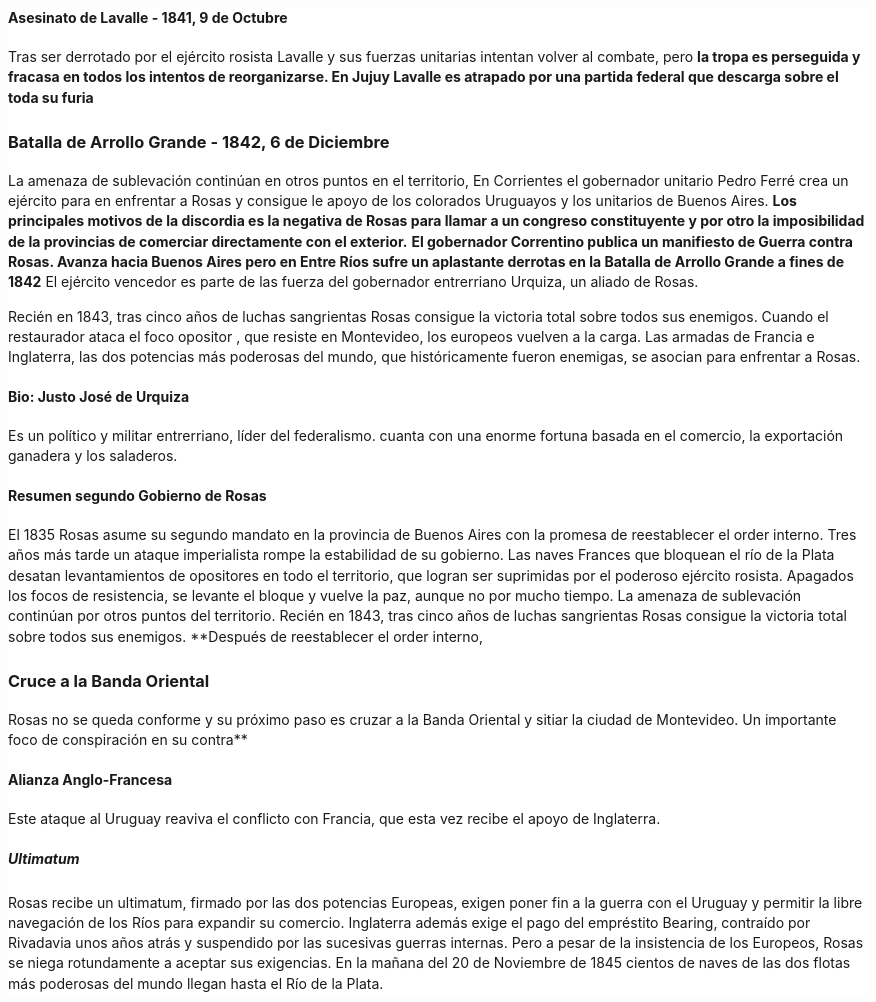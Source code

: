 #### Asesinato de Lavalle - 1841, 9 de Octubre
Tras ser derrotado por el ejército rosista Lavalle y sus fuerzas unitarias intentan volver al combate, pero **la tropa es perseguida y fracasa en todos los intentos de reorganizarse.
En Jujuy Lavalle es atrapado por una partida federal que descarga sobre el toda su furia**

### Batalla de Arrollo Grande - 1842, 6 de Diciembre
La amenaza de sublevación continúan en otros puntos en el territorio, En Corrientes el gobernador unitario Pedro Ferré crea un ejército para en enfrentar a Rosas y consigue le apoyo de los colorados Uruguayos y los unitarios de Buenos Aires. 
**Los principales motivos de la discordia es la negativa de Rosas para llamar a un congreso constituyente y por otro la imposibilidad de la provincias de comerciar directamente con el exterior.**
**El gobernador Correntino publica un manifiesto de Guerra contra Rosas. Avanza hacia Buenos Aires pero en Entre Ríos sufre un aplastante derrotas en la Batalla de Arrollo Grande a fines de 1842**
El ejército vencedor es parte de las fuerza del gobernador entrerriano Urquiza, un aliado de Rosas.


Recién en 1843, tras cinco años de luchas sangrientas Rosas consigue la victoria total sobre todos sus enemigos.
Cuando el restaurador ataca el foco opositor , que resiste en Montevideo, los europeos vuelven a la carga. Las armadas de Francia e Inglaterra, las dos potencias más poderosas del mundo, que históricamente fueron enemigas, se asocian para enfrentar a Rosas.


#### Bio: Justo José de Urquiza
Es un político y militar entrerriano, líder del federalismo. cuanta con una enorme fortuna basada en el comercio, la exportación ganadera y los saladeros. 

#### Resumen segundo Gobierno de Rosas
El 1835 Rosas asume su segundo mandato en la provincia de Buenos Aires con la promesa de reestablecer el order interno. Tres años más tarde un ataque imperialista rompe la estabilidad de su gobierno. Las naves Frances que bloquean el río de la Plata desatan levantamientos de opositores en todo el territorio, que logran ser suprimidas por el poderoso ejército rosista. 
Apagados  los focos de resistencia, se levante el bloque y vuelve la paz, aunque no por mucho tiempo.
La amenaza de sublevación continúan por otros puntos del territorio. Recién en 1843, tras cinco años de luchas sangrientas Rosas consigue la victoria total sobre todos sus enemigos.
**Después de reestablecer el order interno, 

### Cruce a la Banda Oriental
Rosas no se queda conforme y su próximo paso es cruzar a la Banda Oriental y sitiar la ciudad de Montevideo. Un importante foco de conspiración en su contra**

#### Alianza Anglo-Francesa 
Este ataque al Uruguay reaviva el conflicto con Francia, que esta vez recibe el apoyo de Inglaterra. 
##### Ultimatum 
Rosas recibe un ultimatum, firmado por las dos potencias Europeas, exigen poner fin a la guerra con el Uruguay y permitir la libre navegación de los Ríos para expandir su comercio. Inglaterra además exige el pago del empréstito Bearing, contraído por Rivadavia unos años atrás y suspendido por las sucesivas guerras internas.
Pero a pesar de la insistencia de los Europeos, Rosas se niega rotundamente a aceptar sus exigencias. En la mañana del 20 de Noviembre de 1845 cientos de naves de las dos flotas más poderosas del mundo llegan hasta el Río de la Plata. 
